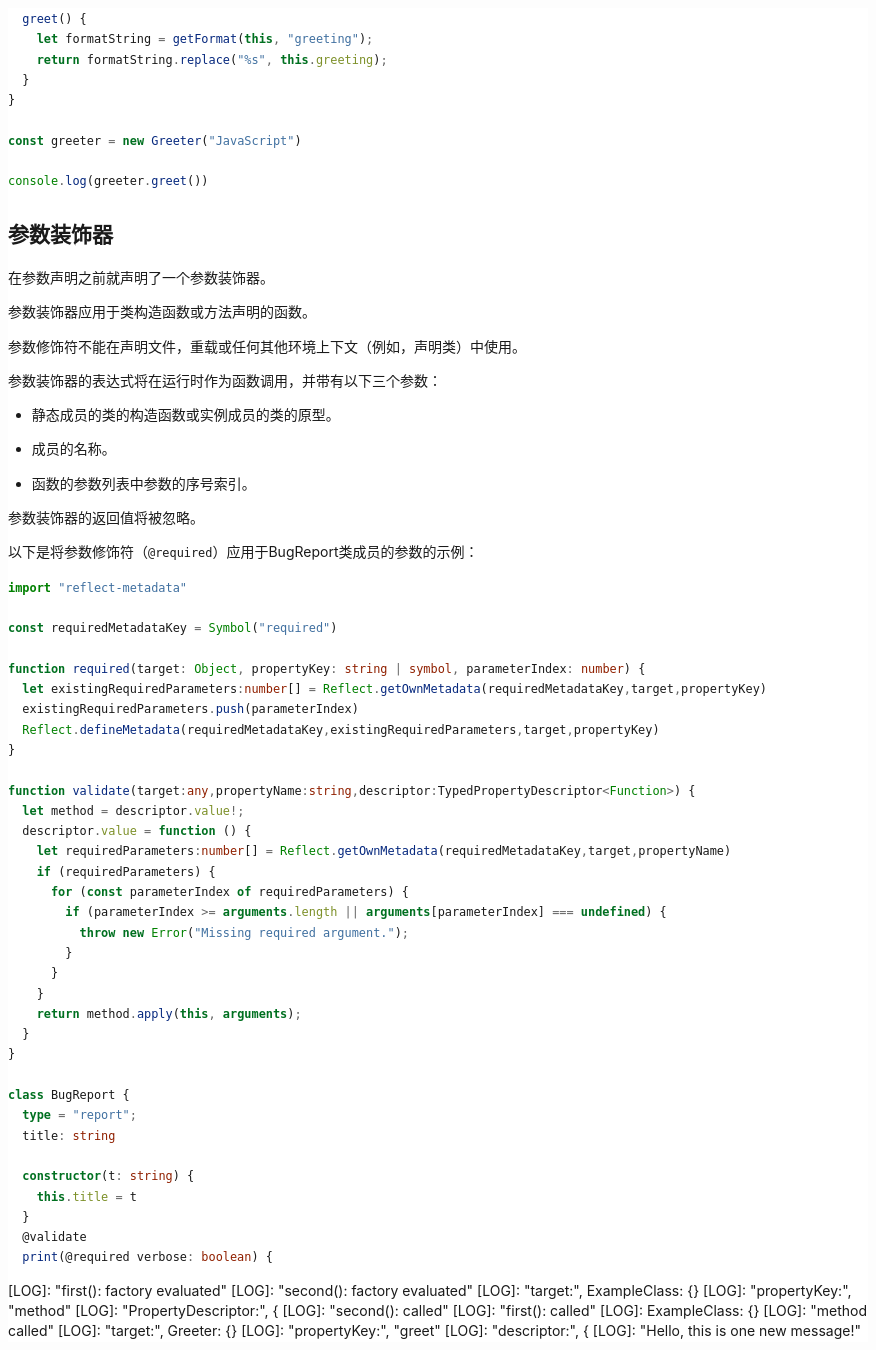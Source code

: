 ```ts
  greet() {
    let formatString = getFormat(this, "greeting");
    return formatString.replace("%s", this.greeting);
  }
}

const greeter = new Greeter("JavaScript")

console.log(greeter.greet())
```
## 参数装饰器

在参数声明之前就声明了一个参数装饰器。

参数装饰器应用于类构造函数或方法声明的函数。

参数修饰符不能在声明文件，重载或任何其他环境上下文（例如，声明类）中使用。

参数装饰器的表达式将在运行时作为函数调用，并带有以下三个参数：

- 静态成员的类的构造函数或实例成员的类的原型。

- 成员的名称。

- 函数的参数列表中参数的序号索引。

参数装饰器的返回值将被忽略。

以下是将参数修饰符（`@required`）应用于BugReport类成员的参数的示例：

```ts
import "reflect-metadata"

const requiredMetadataKey = Symbol("required")

function required(target: Object, propertyKey: string | symbol, parameterIndex: number) {
  let existingRequiredParameters:number[] = Reflect.getOwnMetadata(requiredMetadataKey,target,propertyKey)
  existingRequiredParameters.push(parameterIndex)
  Reflect.defineMetadata(requiredMetadataKey,existingRequiredParameters,target,propertyKey)
}

function validate(target:any,propertyName:string,descriptor:TypedPropertyDescriptor<Function>) {
  let method = descriptor.value!;
  descriptor.value = function () {
    let requiredParameters:number[] = Reflect.getOwnMetadata(requiredMetadataKey,target,propertyName)
    if (requiredParameters) {
      for (const parameterIndex of requiredParameters) {
        if (parameterIndex >= arguments.length || arguments[parameterIndex] === undefined) {
          throw new Error("Missing required argument.");
        }
      }
    }
    return method.apply(this, arguments);
  }
}

class BugReport {
  type = "report";
  title: string

  constructor(t: string) {
    this.title = t
  }
  @validate
  print(@required verbose: boolean) {
```

[LOG]: "first(): factory evaluated" 
[LOG]: "second(): factory evaluated" 
[LOG]: "target:",  ExampleClass: {} 
[LOG]: "propertyKey:",  "method" 
[LOG]: "PropertyDescriptor:",  {
[LOG]: "second(): called" 
[LOG]: "first(): called" 
[LOG]: ExampleClass: {} 
[LOG]: "method called" 
[LOG]: "target:",  Greeter: {} 
[LOG]: "propertyKey:",  "greet" 
[LOG]: "descriptor:",  {
[LOG]: "Hello, this is one new message!" 